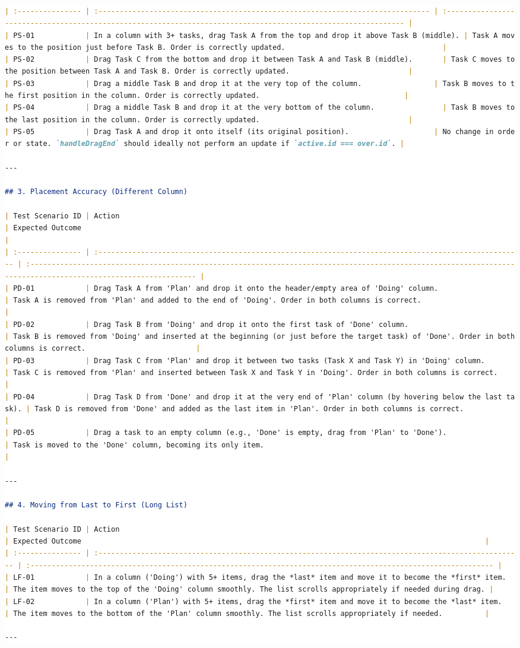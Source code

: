 ```md
| :--------------- | :------------------------------------------------------------------------------ | :-------------------------------------------------------------------------------------------------------------- |
| PS-01            | In a column with 3+ tasks, drag Task A from the top and drop it above Task B (middle). | Task A moves to the position just before Task B. Order is correctly updated.                                     |
| PS-02            | Drag Task C from the bottom and drop it between Task A and Task B (middle).       | Task C moves to the position between Task A and Task B. Order is correctly updated.                            |
| PS-03            | Drag a middle Task B and drop it at the very top of the column.                 | Task B moves to the first position in the column. Order is correctly updated.                                  |
| PS-04            | Drag a middle Task B and drop it at the very bottom of the column.                | Task B moves to the last position in the column. Order is correctly updated.                                   |
| PS-05            | Drag Task A and drop it onto itself (its original position).                    | No change in order or state. `handleDragEnd` should ideally not perform an update if `active.id === over.id`. |

---

## 3. Placement Accuracy (Different Column)

| Test Scenario ID | Action                                                                                                | Expected Outcome                                                                                                                                                 |
| :--------------- | :---------------------------------------------------------------------------------------------------- | :--------------------------------------------------------------------------------------------------------------------------------------------------------------- |
| PD-01            | Drag Task A from 'Plan' and drop it onto the header/empty area of 'Doing' column.                       | Task A is removed from 'Plan' and added to the end of 'Doing'. Order in both columns is correct.                                                                 |
| PD-02            | Drag Task B from 'Doing' and drop it onto the first task of 'Done' column.                              | Task B is removed from 'Doing' and inserted at the beginning (or just before the target task) of 'Done'. Order in both columns is correct.                          |
| PD-03            | Drag Task C from 'Plan' and drop it between two tasks (Task X and Task Y) in 'Doing' column.            | Task C is removed from 'Plan' and inserted between Task X and Task Y in 'Doing'. Order in both columns is correct.                                               |
| PD-04            | Drag Task D from 'Done' and drop it at the very end of 'Plan' column (by hovering below the last task). | Task D is removed from 'Done' and added as the last item in 'Plan'. Order in both columns is correct.                                                          |
| PD-05            | Drag a task to an empty column (e.g., 'Done' is empty, drag from 'Plan' to 'Done').                     | Task is moved to the 'Done' column, becoming its only item.                                                                                                     |

---

## 4. Moving from Last to First (Long List)

| Test Scenario ID | Action                                                                                                | Expected Outcome                                                                                               |
| :--------------- | :---------------------------------------------------------------------------------------------------- | :------------------------------------------------------------------------------------------------------------- |
| LF-01            | In a column ('Doing') with 5+ items, drag the *last* item and move it to become the *first* item.        | The item moves to the top of the 'Doing' column smoothly. The list scrolls appropriately if needed during drag. |
| LF-02            | In a column ('Plan') with 5+ items, drag the *first* item and move it to become the *last* item.         | The item moves to the bottom of the 'Plan' column smoothly. The list scrolls appropriately if needed.          |

---
```